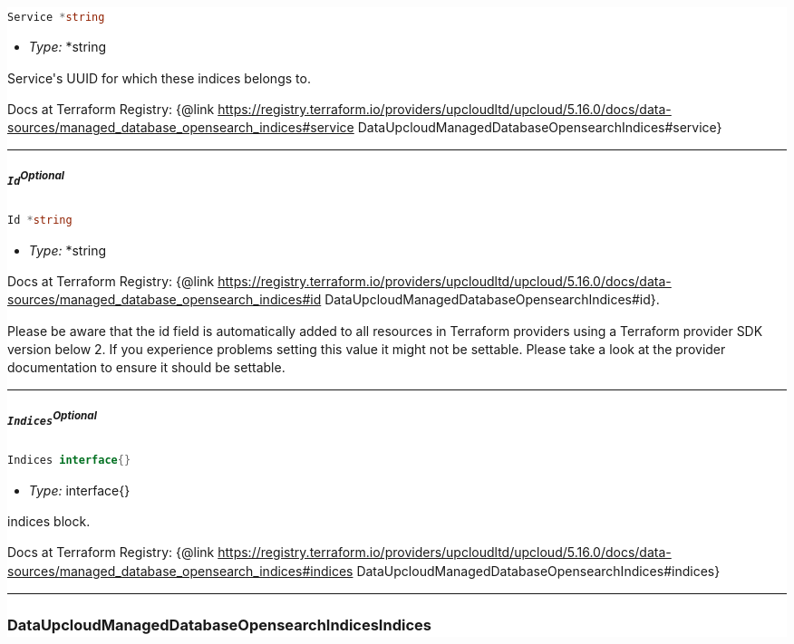 ```go
Service *string
```

- *Type:* *string

Service's UUID for which these indices belongs to.

Docs at Terraform Registry: {@link https://registry.terraform.io/providers/upcloudltd/upcloud/5.16.0/docs/data-sources/managed_database_opensearch_indices#service DataUpcloudManagedDatabaseOpensearchIndices#service}

---

##### `Id`<sup>Optional</sup> <a name="Id" id="@cdktf/provider-upcloud.dataUpcloudManagedDatabaseOpensearchIndices.DataUpcloudManagedDatabaseOpensearchIndicesConfig.property.id"></a>

```go
Id *string
```

- *Type:* *string

Docs at Terraform Registry: {@link https://registry.terraform.io/providers/upcloudltd/upcloud/5.16.0/docs/data-sources/managed_database_opensearch_indices#id DataUpcloudManagedDatabaseOpensearchIndices#id}.

Please be aware that the id field is automatically added to all resources in Terraform providers using a Terraform provider SDK version below 2.
If you experience problems setting this value it might not be settable. Please take a look at the provider documentation to ensure it should be settable.

---

##### `Indices`<sup>Optional</sup> <a name="Indices" id="@cdktf/provider-upcloud.dataUpcloudManagedDatabaseOpensearchIndices.DataUpcloudManagedDatabaseOpensearchIndicesConfig.property.indices"></a>

```go
Indices interface{}
```

- *Type:* interface{}

indices block.

Docs at Terraform Registry: {@link https://registry.terraform.io/providers/upcloudltd/upcloud/5.16.0/docs/data-sources/managed_database_opensearch_indices#indices DataUpcloudManagedDatabaseOpensearchIndices#indices}

---

### DataUpcloudManagedDatabaseOpensearchIndicesIndices <a name="DataUpcloudManagedDatabaseOpensearchIndicesIndices" id="@cdktf/provider-upcloud.dataUpcloudManagedDatabaseOpensearchIndices.DataUpcloudManagedDatabaseOpensearchIndicesIndices"></a>

